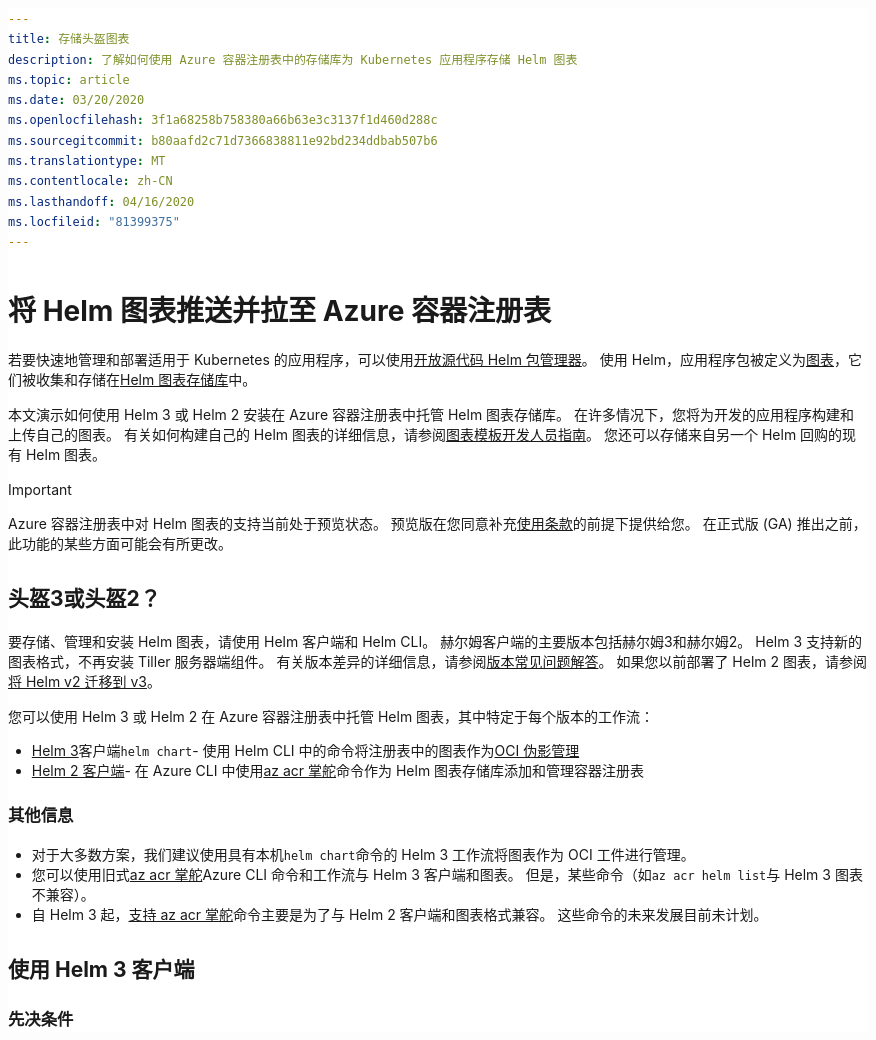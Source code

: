 ```yaml
---
title: 存储头盔图表
description: 了解如何使用 Azure 容器注册表中的存储库为 Kubernetes 应用程序存储 Helm 图表
ms.topic: article
ms.date: 03/20/2020
ms.openlocfilehash: 3f1a68258b758380a66b63e3c3137f1d460d288c
ms.sourcegitcommit: b80aafd2c71d7366838811e92bd234ddbab507b6
ms.translationtype: MT
ms.contentlocale: zh-CN
ms.lasthandoff: 04/16/2020
ms.locfileid: "81399375"
---
```

# <a name="push-and-pull-helm-charts-to-an-azure-container-registry"></a>将 Helm 图表推送并拉至 Azure 容器注册表

若要快速地管理和部署适用于 Kubernetes 的应用程序，可以使用[开放源代码 Helm 包管理器][helm]。 使用 Helm，应用程序包被定义为[图表](https://helm.sh/docs/topics/charts/)，它们被收集和存储在[Helm 图表存储库](https://helm.sh/docs/topics/chart_repository/)中。

本文演示如何使用 Helm 3 或 Helm 2 安装在 Azure 容器注册表中托管 Helm 图表存储库。 在许多情况下，您将为开发的应用程序构建和上传自己的图表。 有关如何构建自己的 Helm 图表的详细信息，请参阅[图表模板开发人员指南][develop-helm-charts]。 您还可以存储来自另一个 Helm 回购的现有 Helm 图表。

> [!IMPORTANT]
> Azure 容器注册表中对 Helm 图表的支持当前处于预览状态。 预览版在您同意补充[使用条款][terms-of-use]的前提下提供给您。 在正式版 (GA) 推出之前，此功能的某些方面可能会有所更改。

## <a name="helm-3-or-helm-2"></a>头盔3或头盔2？

要存储、管理和安装 Helm 图表，请使用 Helm 客户端和 Helm CLI。 赫尔姆客户端的主要版本包括赫尔姆3和赫尔姆2。 Helm 3 支持新的图表格式，不再安装 Tiller 服务器端组件。 有关版本差异的详细信息，请参阅[版本常见问题解答](https://helm.sh/docs/faq/)。 如果您以前部署了 Helm 2 图表，请参阅[将 Helm v2 迁移到 v3](https://helm.sh/docs/topics/v2_v3_migration/)。

您可以使用 Helm 3 或 Helm 2 在 Azure 容器注册表中托管 Helm 图表，其中特定于每个版本的工作流：

* [Helm 3](#use-the-helm-3-client)客户端`helm chart`- 使用 Helm CLI 中的命令将注册表中的图表作为[OCI 伪影管理](container-registry-image-formats.md#oci-artifacts)
* [Helm 2 客户端](#use-the-helm-2-client)- 在 Azure CLI 中使用[az acr 掌舵][az-acr-helm]命令作为 Helm 图表存储库添加和管理容器注册表

### <a name="additional-information"></a>其他信息

* 对于大多数方案，我们建议使用具有本机`helm chart`命令的 Helm 3 工作流将图表作为 OCI 工件进行管理。
* 您可以使用旧式[az acr 掌舵][az-acr-helm]Azure CLI 命令和工作流与 Helm 3 客户端和图表。 但是，某些命令（如`az acr helm list`与 Helm 3 图表不兼容）。
* 自 Helm 3 起，[支持 az acr 掌舵][az-acr-helm]命令主要是为了与 Helm 2 客户端和图表格式兼容。 这些命令的未来发展目前未计划。

## <a name="use-the-helm-3-client"></a>使用 Helm 3 客户端

### <a name="prerequisites"></a>先决条件


[helm]: https://helm.sh/
[helm-install]: https://helm.sh/docs/intro/install/
[helm-install-v2]: https://v2.helm.sh/docs/using_helm/#installing-helm
[develop-helm-charts]: https://helm.sh/docs/chart_template_guide/
[semver2]: https://semver.org/
[terms-of-use]: https://azure.microsoft.com/support/legal/preview-supplemental-terms/
[azure-cli-install]: /cli/azure/install-azure-cli
[aks-quickstart]: ../aks/kubernetes-walkthrough.md
[acr-bestpractices]: container-registry-best-practices.md
[az-configure]: /cli/azure/reference-index#az-configure
[az-acr-login]: /cli/azure/acr#az-acr-login
[az-acr-helm]: /cli/azure/acr/helm
[az-acr-repository]: /cli/azure/acr/repository
[az-acr-repository-show]: /cli/azure/acr/repository#az-acr-repository-show
[az-acr-repository-delete]: /cli/azure/acr/repository#az-acr-repository-delete
[az-acr-repository-show-tags]: /cli/azure/acr/repository#az-acr-repository-show-tags
[az-acr-repository-show-manifests]: /cli/azure/acr/repository#az-acr-repository-show-manifests
[az-acr-helm-repo-add]: /cli/azure/acr/helm/repo#az-acr-helm-repo-add
[az-acr-helm-push]: /cli/azure/acr/helm#az-acr-helm-push
[az-acr-helm-list]: /cli/azure/acr/helm#az-acr-helm-list
[az-acr-helm-show]: /cli/azure/acr/helm#az-acr-helm-show
[az-acr-helm-delete]: /cli/azure/acr/helm#az-acr-helm-delete
[acr-tasks]: container-registry-tasks-overview.md